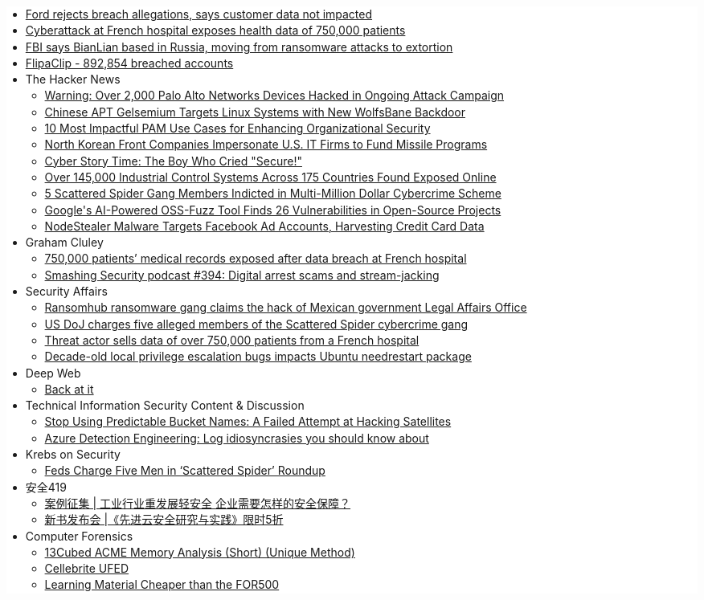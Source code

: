   - [Ford rejects breach allegations, says customer data not impacted](https://www.bleepingcomputer.com/news/security/ford-rejects-breach-allegations-says-customer-data-not-impacted/)
  - [Cyberattack at French hospital exposes health data of 750,000 patients](https://www.bleepingcomputer.com/news/security/cyberattack-at-french-hospital-exposes-health-data-of-750-000-patients/)
  - [FBI says BianLian based in Russia, moving from ransomware attacks to extortion](https://therecord.media/fbi-says-bianlian-based-in-russia-switching-tactics)
  - [FlipaClip - 892,854 breached accounts](https://haveibeenpwned.com/PwnedWebsites#FlipaClip)
- The Hacker News
  - [Warning: Over 2,000 Palo Alto Networks Devices Hacked in Ongoing Attack Campaign](https://thehackernews.com/2024/11/warning-over-2000-palo-alto-networks.html)
  - [Chinese APT Gelsemium Targets Linux Systems with New WolfsBane Backdoor](https://thehackernews.com/2024/11/chinese-apt-gelsemium-targets-linux.html)
  - [10 Most Impactful PAM Use Cases for Enhancing Organizational Security](https://thehackernews.com/2024/11/10-most-impactful-pam-use-cases-for.html)
  - [North Korean Front Companies Impersonate U.S. IT Firms to Fund Missile Programs](https://thehackernews.com/2024/11/north-korean-front-companies.html)
  - [Cyber Story Time: The Boy Who Cried "Secure!"](https://thehackernews.com/2024/11/cyber-story-time-boy-who-cried-secure.html)
  - [Over 145,000 Industrial Control Systems Across 175 Countries Found Exposed Online](https://thehackernews.com/2024/11/over-145000-industrial-control-systems.html)
  - [5 Scattered Spider Gang Members Indicted in Multi-Million Dollar Cybercrime Scheme](https://thehackernews.com/2024/11/5-scattered-spider-gang-members.html)
  - [Google's AI-Powered OSS-Fuzz Tool Finds 26 Vulnerabilities in Open-Source Projects](https://thehackernews.com/2024/11/googles-ai-powered-oss-fuzz-tool-finds.html)
  - [NodeStealer Malware Targets Facebook Ad Accounts, Harvesting Credit Card Data](https://thehackernews.com/2024/11/nodestealer-malware-targets-facebook-ad.html)
- Graham Cluley
  - [750,000 patients’ medical records exposed after data breach at French hospital](https://www.tripwire.com/state-of-security/750000-patients-medical-records-exposed-after-data-breach-french-hospital)
  - [Smashing Security podcast #394: Digital arrest scams and stream-jacking](https://grahamcluley.com/smashing-security-podcast-394/)
- Security Affairs
  - [Ransomhub ransomware gang claims the hack of Mexican government Legal Affairs Office](https://securityaffairs.com/171257/data-breach/mexico-suffers-ransomware-attack.html)
  - [US DoJ charges five alleged members of the Scattered Spider cybercrime gang](https://securityaffairs.com/171249/cyber-crime/doj-charged-five-suspects-scattered-spider.html)
  - [Threat actor sells data of over 750,000 patients from a French hospital](https://securityaffairs.com/171238/data-breach/sale-750000-patients-french-hospital.html)
  - [Decade-old local privilege escalation bugs impacts Ubuntu needrestart package](https://securityaffairs.com/171228/security/privilege-escalation-bugs-ubuntu-needrestart-package.html)
- Deep Web
  - [Back at it](https://www.reddit.com/r/deepweb/comments/1gwqjfk/back_at_it/)
- Technical Information Security Content & Discussion
  - [Stop Using Predictable Bucket Names: A Failed Attempt at Hacking Satellites](https://www.reddit.com/r/netsec/comments/1gwlqgo/stop_using_predictable_bucket_names_a_failed/)
  - [Azure Detection Engineering: Log idiosyncrasies you should know about](https://www.reddit.com/r/netsec/comments/1gwkpmp/azure_detection_engineering_log_idiosyncrasies/)
- Krebs on Security
  - [Feds Charge Five Men in ‘Scattered Spider’ Roundup](https://krebsonsecurity.com/2024/11/feds-charge-five-men-in-scattered-spider-roundup/)
- 安全419
  - [案例征集 | 工业行业重发展轻安全 企业需要怎样的安全保障？](https://mp.weixin.qq.com/s?__biz=MzUyMDQ4OTkyMg==&mid=2247545235&idx=1&sn=504e996a5535c2a1170825bfed3b16f9&chksm=f9ebef3ece9c6628588a5c8747090f29d4a2901ccc666bc13c5a047c2579b35901bbb355b3b3&scene=58&subscene=0#rd)
  - [新书发布会 |《先进云安全研究与实践》限时5折](https://mp.weixin.qq.com/s?__biz=MzUyMDQ4OTkyMg==&mid=2247545235&idx=2&sn=b94468461c185ae2f81fc28034b67a99&chksm=f9ebef3ece9c66287f1ad9e00477a61af1028bb56bae87bc32a05ae0ab8e82c84cda85718bbf&scene=58&subscene=0#rd)
- Computer Forensics
  - [13Cubed ACME Memory Analysis (Short) (Unique Method)](https://www.reddit.com/r/computerforensics/comments/1gwej59/13cubed_acme_memory_analysis_short_unique_method/)
  - [Cellebrite UFED](https://www.reddit.com/r/computerforensics/comments/1gwgzj8/cellebrite_ufed/)
  - [Learning Material Cheaper than the FOR500](https://www.reddit.com/r/computerforensics/comments/1gw5w7c/learning_material_cheaper_than_the_for500/)